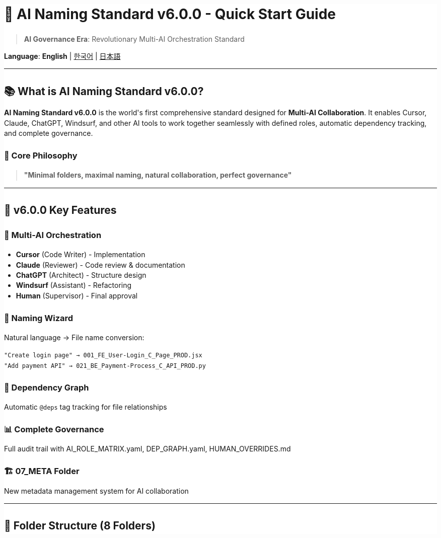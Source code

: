 # 🚀 AI Naming Standard v6.0.0 - Quick Start Guide

> **AI Governance Era**: Revolutionary Multi-AI Orchestration Standard

**Language**: **English** | [한국어](../KR/v6.0.0/README.md) | [日本語](../JA/v6.0.0/README.md)

---

## 📚 What is AI Naming Standard v6.0.0?

**AI Naming Standard v6.0.0** is the world's first comprehensive standard designed for **Multi-AI Collaboration**. It enables Cursor, Claude, ChatGPT, Windsurf, and other AI tools to work together seamlessly with defined roles, automatic dependency tracking, and complete governance.

### 🎯 Core Philosophy

> **"Minimal folders, maximal naming, natural collaboration, perfect governance"**

---

## 🌟 v6.0.0 Key Features

### 🤖 Multi-AI Orchestration
- **Cursor** (Code Writer) - Implementation
- **Claude** (Reviewer) - Code review & documentation
- **ChatGPT** (Architect) - Structure design
- **Windsurf** (Assistant) - Refactoring
- **Human** (Supervisor) - Final approval

### 🧠 Naming Wizard
Natural language → File name conversion:
```
"Create login page" → 001_FE_User-Login_C_Page_PROD.jsx
"Add payment API" → 021_BE_Payment-Process_C_API_PROD.py
```

### 🔗 Dependency Graph
Automatic `@deps` tag tracking for file relationships

### 📊 Complete Governance
Full audit trail with AI_ROLE_MATRIX.yaml, DEP_GRAPH.yaml, HUMAN_OVERRIDES.md

### 🏗️ 07_META Folder
New metadata management system for AI collaboration

---

## 📂 Folder Structure (8 Folders)

